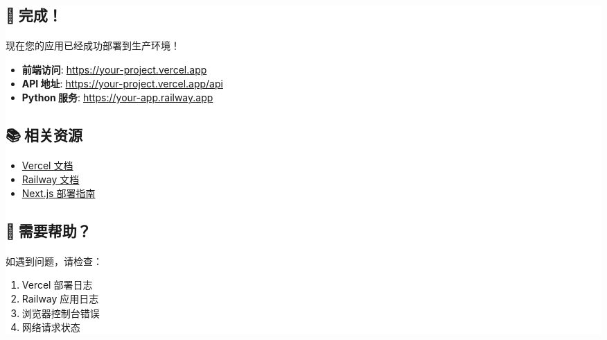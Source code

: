 
## 🎉 完成！

现在您的应用已经成功部署到生产环境！

- **前端访问**: https://your-project.vercel.app
- **API 地址**: https://your-project.vercel.app/api
- **Python 服务**: https://your-app.railway.app

## 📚 相关资源

- [Vercel 文档](https://vercel.com/docs)
- [Railway 文档](https://docs.railway.app)
- [Next.js 部署指南](https://nextjs.org/docs/deployment)

## 💬 需要帮助？

如遇到问题，请检查：
1. Vercel 部署日志
2. Railway 应用日志
3. 浏览器控制台错误
4. 网络请求状态

